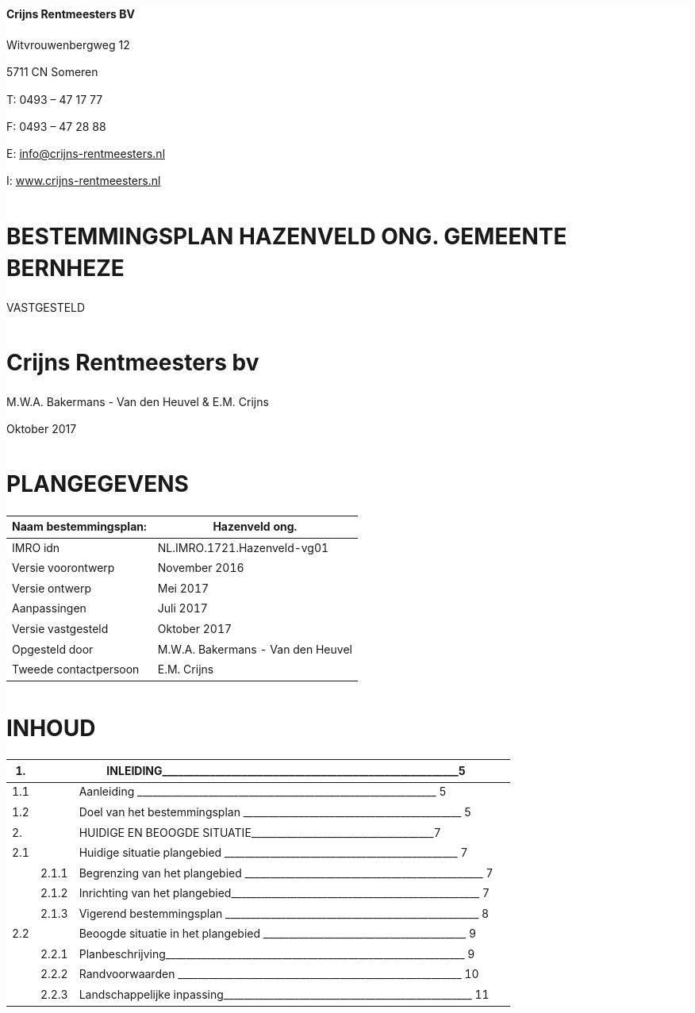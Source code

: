 #### **Crijns Rentmeesters BV**

Witvrouwenbergweg 12

5711 CN Someren

T: 0493 – 47 17 77

F: 0493 – 47 28 88

E: info@crijns-rentmeesters.nl

I: www.crijns-rentmeesters.nl

# BESTEMMINGSPLAN **HAZENVELD ONG.** GEMEENTE BERNHEZE

VASTGESTELD

# Crijns Rentmeesters bv

M.W.A. Bakermans - Van den Heuvel & E.M. Crijns

Oktober 2017

# **PLANGEGEVENS**

| Naam bestemmingsplan: | Hazenveld ong.                    |
|-----------------------|-----------------------------------|
| IMRO idn              | NL.IMRO.1721.Hazenveld-vg01       |
| Versie voorontwerp    | November 2016                     |
| Versie ontwerp        | Mei 2017                          |
| Aanpassingen          | Juli 2017                         |
| Versie vastgesteld    | Oktober 2017                      |
| Opgesteld door        | M.W.A. Bakermans - Van den Heuvel |
| Tweede contactpersoon | E.M. Crijns                       |

# **INHOUD**

| 1.  |       | INLEIDING________________________________________________________5                     |  |
|-----|-------|----------------------------------------------------------------------------------------|--|
| 1.1 |       | Aanleiding ___________________________________________________________ 5               |  |
| 1.2 |       | Doel van het bestemmingsplan ___________________________________________ 5             |  |
| 2.  |       | HUIDIGE EN BEOOGDE SITUATIE____________________________________7                       |  |
| 2.1 |       | Huidige situatie plangebied ______________________________________________ 7           |  |
|     | 2.1.1 | Begrenzing van het plangebied _______________________________________________ 7        |  |
|     | 2.1.2 | Inrichting van het plangebied_________________________________________________ 7       |  |
|     | 2.1.3 | Vigerend bestemmingsplan __________________________________________________ 8          |  |
| 2.2 |       | Beoogde situatie in het plangebied ________________________________________ 9          |  |
|     | 2.2.1 | Planbeschrijving___________________________________________________________ 9          |  |
|     | 2.2.2 | Randvoorwaarden ________________________________________________________ 10            |  |
|     | 2.2.3 | Landschappelijke inpassing_________________________________________________ 11         |  |